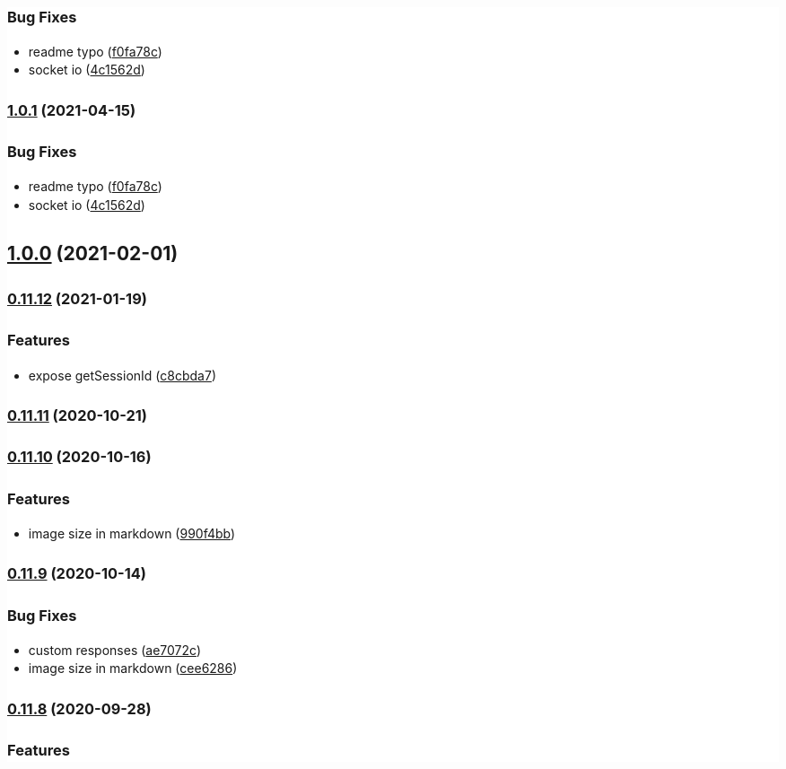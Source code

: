 ### Bug Fixes

* readme typo ([f0fa78c](https://https///commit/f0fa78c048d71e52b8a8d2c863e8e2269f2fb834))
* socket io ([4c1562d](https://https///commit/4c1562d5d62df7f70e12910edcbe093e4dc48e80))

### [1.0.1](https://https///compare/v1.0.0...v1.0.1) (2021-04-15)


### Bug Fixes

* readme typo ([f0fa78c](https://https///commit/f0fa78c048d71e52b8a8d2c863e8e2269f2fb834))
* socket io ([4c1562d](https://https///commit/4c1562d5d62df7f70e12910edcbe093e4dc48e80))

## [1.0.0](https://https///compare/v0.11.12...v1.0.0) (2021-02-01)

### [0.11.12](https://https///compare/v0.11.11...v0.11.12) (2021-01-19)


### Features

* expose getSessionId ([c8cbda7](https://https///commit/c8cbda78ec9b746f2697aa8c279c84f1b260fd1f))

### [0.11.11](https://https///compare/v0.11.10...v0.11.11) (2020-10-21)

### [0.11.10](https://https///compare/v0.11.9...v0.11.10) (2020-10-16)


### Features

* image size in markdown ([990f4bb](https://https///commit/990f4bb113da8ae1c29528c9b48a279d5efc8393))

### [0.11.9](https://https///compare/v0.11.8...v0.11.9) (2020-10-14)


### Bug Fixes

* custom responses ([ae7072c](https://https///commit/ae7072c0dca010dc719d8ecb067726fe8e0e7f9e))
* image size in markdown ([cee6286](https://https///commit/cee62866b3e61806d389d1728b32864da8f02554))

### [0.11.8](https://https///compare/v0.11.7...v0.11.8) (2020-09-28)


### Features
